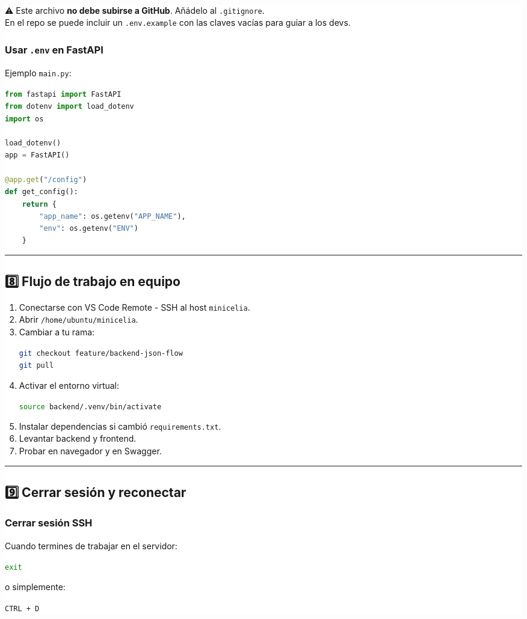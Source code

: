 ⚠️ Este archivo **no debe subirse a GitHub**. Añádelo al `.gitignore`.  
En el repo se puede incluir un `.env.example` con las claves vacías para guiar a los devs.

### Usar `.env` en FastAPI
Ejemplo `main.py`:
```python
from fastapi import FastAPI
from dotenv import load_dotenv
import os

load_dotenv()
app = FastAPI()

@app.get("/config")
def get_config():
    return {
        "app_name": os.getenv("APP_NAME"),
        "env": os.getenv("ENV")
    }
```

---

## 8️⃣ Flujo de trabajo en equipo

1. Conectarse con VS Code Remote - SSH al host `minicelia`.  
2. Abrir `/home/ubuntu/minicelia`.  
3. Cambiar a tu rama:
   ```bash
   git checkout feature/backend-json-flow
   git pull
   ```
4. Activar el entorno virtual:
   ```bash
   source backend/.venv/bin/activate
   ```
5. Instalar dependencias si cambió `requirements.txt`.  
6. Levantar backend y frontend.  
7. Probar en navegador y en Swagger.  

---

## 9️⃣ Cerrar sesión y reconectar

### Cerrar sesión SSH
Cuando termines de trabajar en el servidor:
```bash
exit
```
o simplemente:
```
CTRL + D
```
